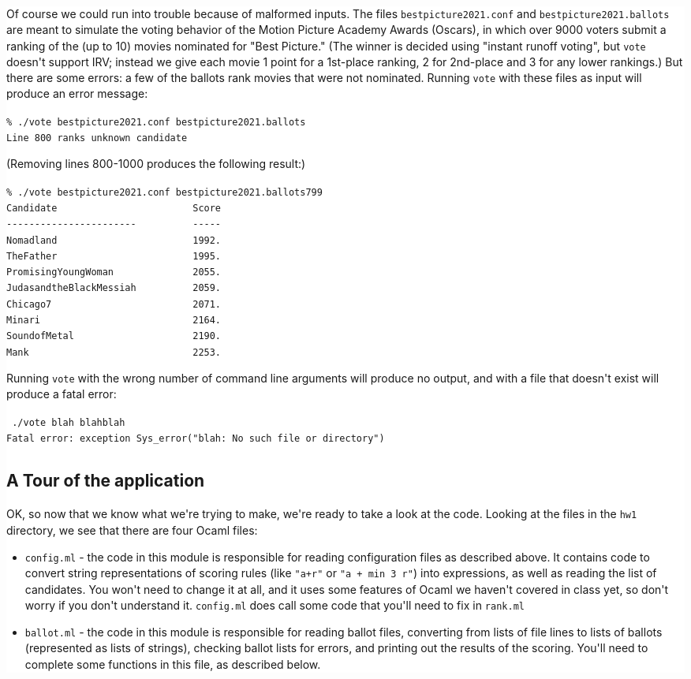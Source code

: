 ```
```

Of course we could run into trouble because of malformed inputs.  The files
`bestpicture2021.conf` and `bestpicture2021.ballots` are meant to simulate the
voting behavior of the Motion Picture Academy Awards (Oscars), in which over
9000 voters submit a ranking of the (up to 10) movies nominated for "Best
Picture."  (The winner is decided using "instant runoff voting", but `vote`
doesn't support IRV; instead we give each movie 1 point for a 1st-place ranking,
2 for 2nd-place and 3 for any lower rankings.)  But there are some errors: a few
of the ballots rank movies that were not nominated.  Running `vote` with these
files as input will produce an error message:
```
% ./vote bestpicture2021.conf bestpicture2021.ballots 
Line 800 ranks unknown candidate
```
(Removing lines 800-1000 produces the following result:)
```
% ./vote bestpicture2021.conf bestpicture2021.ballots799 
Candidate                        Score
-----------------------          -----
Nomadland                        1992.
TheFather                        1995.
PromisingYoungWoman              2055.
JudasandtheBlackMessiah          2059.
Chicago7                         2071.
Minari                           2164.
SoundofMetal                     2190.
Mank                             2253.
```
Running `vote` with the wrong number of command line arguments will produce no output, and with a file that doesn't exist will produce a fatal error:
```
 ./vote blah blahblah
Fatal error: exception Sys_error("blah: No such file or directory")
```


## A Tour of the application

OK, so now that we know what we're trying to make, we're ready to take a look at the code.
Looking at the files in the `hw1` directory, we see that there are four Ocaml files:

* `config.ml` - the code in this module is responsible for reading configuration
  files as described above.  It contains code to convert string representations
  of scoring rules (like `"a+r"` or `"a + min 3 r"`) into expressions, as well
  as reading the list of candidates. You won't need to change it at all, and it
  uses some features of Ocaml we haven't covered in class yet, so don't worry if
  you don't understand it.  `config.ml` does call some code that you'll need to
  fix in `rank.ml`

* `ballot.ml` - the code in this module is responsible for reading ballot files,
  converting from lists of file lines to lists of ballots (represented as lists
  of strings), checking ballot lists for errors, and printing out the results of
  the scoring.  You'll need to complete some functions in this file, as
  described below.
